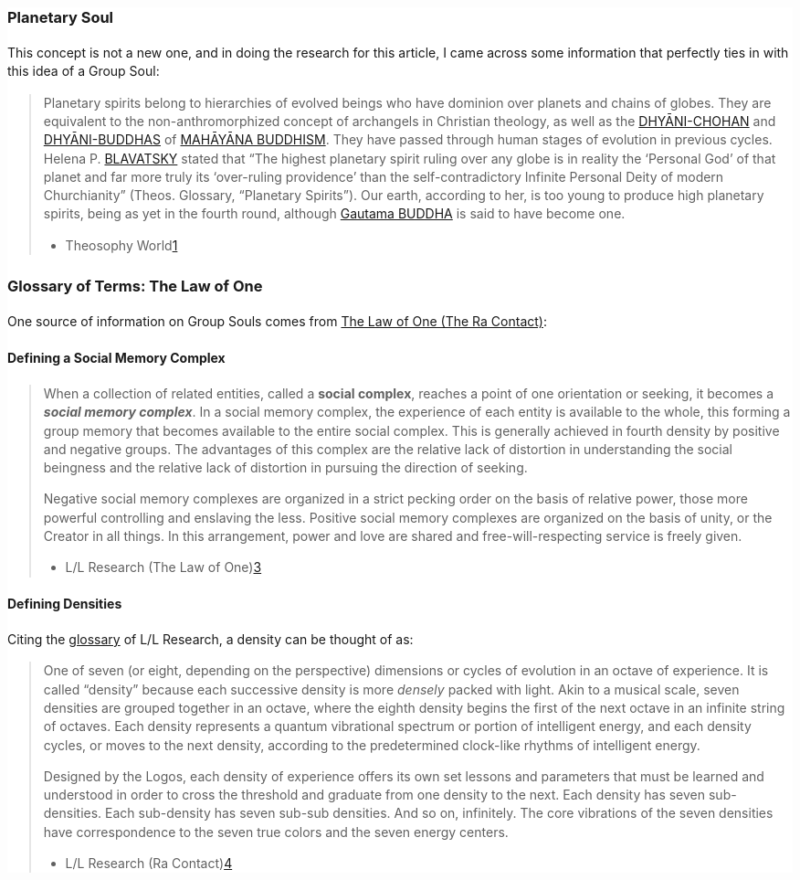 ### Planetary Soul

This concept is not a new one, and in doing the research for this article, I came across some information that perfectly ties in with this idea of a Group Soul:

> Planetary spirits belong to hierarchies of evolved beings who have dominion over planets and chains of globes. They are equivalent to the non-anthromorphized concept of archangels in Christian theology, as well as the [DHYĀNI-CHOHAN](https://www.theosophy.world/encyclopedia/dhyani-chohan) and [DHYĀNI-BUDDHAS](https://www.theosophy.world/encyclopedia/dhyani-buddha) of [MAHĀYĀNA BUDDHISM](https://www.theosophy.world/encyclopedia/mahayana-buddhism). They have passed through human stages of evolution in previous cycles. Helena P. [BLAVATSKY](https://www.theosophy.world/encyclopedia/blavatsky-helena-petrovna) stated that “The highest planetary spirit ruling over any globe is in reality the ‘Personal God’ of that planet and far more truly its ‘over-ruling providence’ than the self-contradictory Infinite Personal Deity of modern Churchianity” (Theos. Glossary, “Planetary Spirits”). Our earth, according to her, is too young to produce high planetary spirits, being as yet in the fourth round, although [Gautama BUDDHA](https://www.theosophy.world/encyclopedia/buddha-gautama) is said to have become one.
>
> - Theosophy World[1](#footnote-1)

### Glossary of Terms: The Law of One

One source of information on Group Souls comes from [The Law of One (The Ra Contact)](https://www.lawofone.info/):

#### Defining a Social Memory Complex

> When a collection of related entities, called a **social complex**, reaches a point of one orientation or seeking, it becomes a **_social memory complex_**. In a social memory complex, the experience of each entity is available to the whole, this forming a group memory that becomes available to the entire social complex. This is generally achieved in fourth density by positive and negative groups. The advantages of this complex are the relative lack of distortion in understanding the social beingness and the relative lack of distortion in pursuing the direction of seeking.
>
> Negative social memory complexes are organized in a strict pecking order on the basis of relative power, those more powerful controlling and enslaving the less. Positive social memory complexes are organized on the basis of unity, or the Creator in all things. In this arrangement, power and love are shared and free-will-respecting service is freely given.
>
> - L/L Research (The Law of One)[3](#footnote-3)

#### Defining Densities

Citing the [glossary](https://www.llresearch.org/wiki/glossary) of L/L Research, a density can be thought of as:

> One of seven (or eight, depending on the perspective) dimensions or cycles of evolution in an octave of experience. It is called “density” because each successive density is more _densely_ packed with light. Akin to a musical scale, seven densities are grouped together in an octave, where the eighth density begins the first of the next octave in an infinite string of octaves. Each density represents a quantum vibrational spectrum or portion of intelligent energy, and each density cycles, or moves to the next density, according to the predetermined clock-like rhythms of intelligent energy.
>
> Designed by the Logos, each density of experience offers its own set lessons and parameters that must be learned and understood in order to cross the threshold and graduate from one density to the next. Each density has seven sub-densities. Each sub-density has seven sub-sub densities. And so on, infinitely. The core vibrations of the seven densities have correspondence to the seven true colors and the seven energy centers.
>
> - L/L Research (Ra Contact)[4](#footnote-4)
